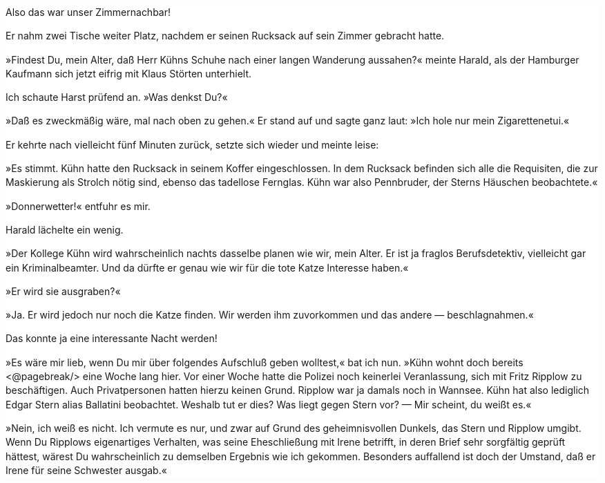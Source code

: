 Also das war unser Zimmernachbar!

Er nahm zwei Tische weiter Platz, nachdem er seinen
Rucksack auf sein Zimmer gebracht hatte.

»Findest Du, mein Alter, daß Herr Kühns Schuhe
nach einer langen Wanderung aussahen?« meinte Harald,
als der Hamburger Kaufmann sich jetzt eifrig mit Klaus
Störten unterhielt.

Ich schaute Harst prüfend an. »Was denkst Du?«

»Daß es zweckmäßig wäre, mal nach oben zu gehen.«
Er stand auf und sagte ganz laut: »Ich hole nur mein
Zigarettenetui.«

Er kehrte nach vielleicht fünf Minuten zurück, setzte sich
wieder und meinte leise:

»Es stimmt. Kühn hatte den Rucksack in seinem Koffer
eingeschlossen. In dem Rucksack befinden sich alle die Requisiten,
die zur Maskierung als Strolch nötig sind, ebenso
das tadellose Fernglas. Kühn war also Pennbruder,
der Sterns Häuschen beobachtete.«

»Donnerwetter!« entfuhr es mir.

Harald lächelte ein wenig.

»Der Kollege Kühn wird wahrscheinlich nachts dasselbe
planen wie wir, mein Alter. Er ist ja fraglos
Berufsdetektiv, vielleicht gar ein Kriminalbeamter. Und da
dürfte er genau wie wir für die tote Katze Interesse haben.«

»Er wird sie ausgraben?«

»Ja. Er wird jedoch nur noch die Katze finden. Wir
werden ihm zuvorkommen und das andere — beschlagnahmen.«

Das konnte ja eine interessante Nacht werden!

»Es wäre mir lieb, wenn Du mir über folgendes Aufschluß
geben wolltest,« bat ich nun. »Kühn wohnt doch bereits
<@pagebreak/>
eine Woche lang hier. Vor einer Woche hatte die Polizei
noch keinerlei Veranlassung, sich mit Fritz Ripplow zu
beschäftigen. Auch Privatpersonen hatten hierzu keinen
Grund. Ripplow war ja damals noch in Wannsee. Kühn
hat also lediglich Edgar Stern alias Ballatini beobachtet.
Weshalb tut er dies? Was liegt gegen Stern vor? — Mir
scheint, du weißt es.«

»Nein, ich weiß es nicht. Ich vermute es nur, und
zwar auf Grund des geheimnisvollen Dunkels, das Stern
und Ripplow umgibt. Wenn Du Ripplows eigenartiges
Verhalten, was seine Eheschließung mit Irene betrifft, in
deren Brief sehr sorgfältig geprüft hättest, wärest Du wahrscheinlich
zu demselben Ergebnis wie ich gekommen. Besonders
auffallend ist doch der Umstand, daß er Irene für
seine Schwester ausgab.«
